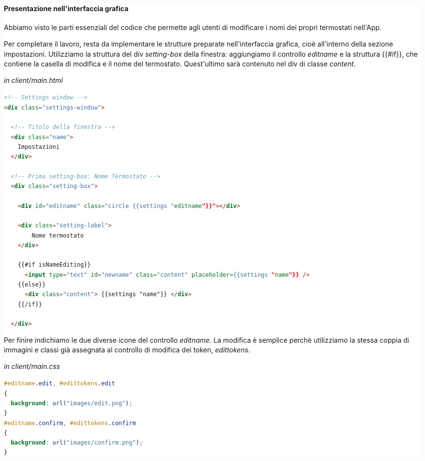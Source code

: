 ```js
```

#### Presentazione nell'interfaccia grafica

Abbiamo visto le parti essenziali del codice che permette agli utenti di modificare i nomi dei propri termostati nell'App. 

Per completare il lavoro, resta da implementare le strutture preparate nell'interfaccia grafica, cioè all'interno della sezione impostazioni. 
Utilizziamo la struttura del div *setting-box* della finestra: aggiungiamo il controllo *editname* e la struttura {{#if}}, che contiene la casella di modifica e il nome del termostato. Quest'ultimo sarà contenuto nel div di classe *content*.

*in client/main.html*
```html
<!-- Settings window -->
<div class="settings-window">

  <!-- Titolo della finestra -->
  <div class="name">
    Impostazioni
  </div>

  <!-- Prima setting-box: Nome Termostato -->
  <div class="setting-box">

    <div id="editname" class="circle {{settings "editname"}}"></div>

    <div class="setting-label">
        Nome termostato
    </div>

    {{#if isNameEditing}}
      <input type="text" id="newname" class="content" placeholder={{settings "name"}} />
    {{else}}
      <div class="content"> {{settings "name"}} </div>
    {{/if}}

  </div>
```

Per finire indichiamo le due diverse icone del controllo *editname*. La modifica è semplice perchè utilizziamo la stessa coppia di immagini e classi già assegnata al controllo di modifica dei token, *edittokens*.

*in client/main.css*
```css
#editname.edit, #edittokens.edit
{
  background: url("images/edit.png");
}
#editname.confirm, #edittokens.confirm
{
  background: url("images/confirm.png");  
}
```
